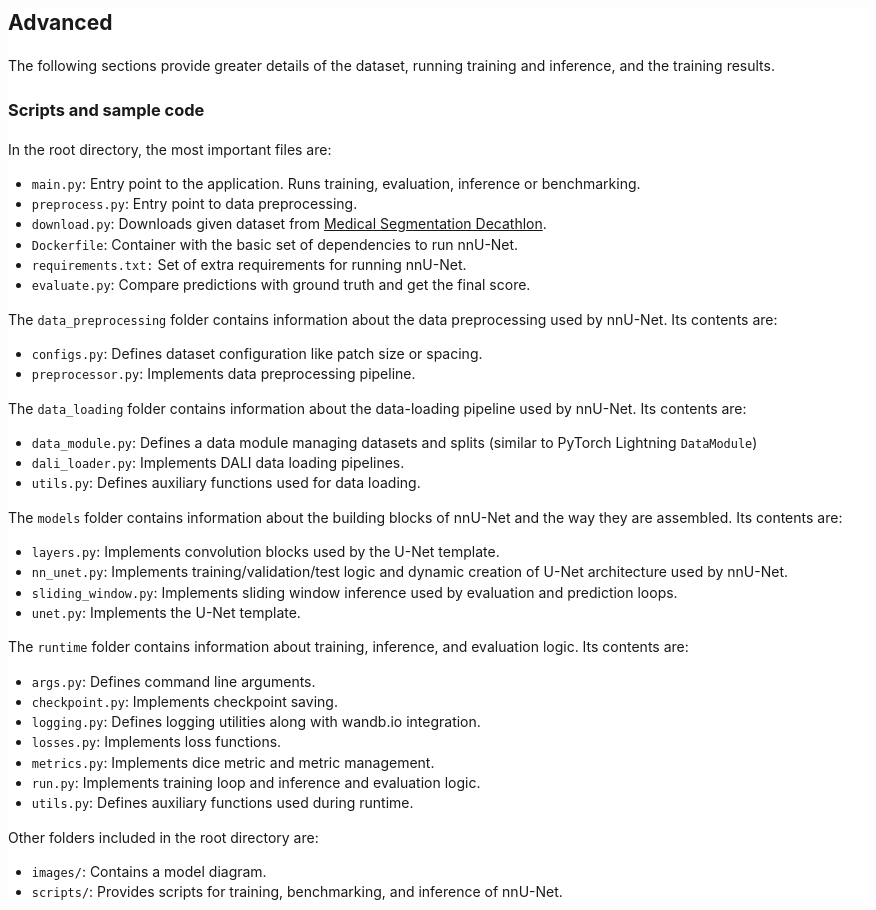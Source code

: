 ## Advanced

The following sections provide greater details of the dataset, running training and inference, and the training results.

### Scripts and sample code

In the root directory, the most important files are:

* `main.py`: Entry point to the application. Runs training, evaluation, inference or benchmarking.
* `preprocess.py`: Entry point to data preprocessing.
* `download.py`: Downloads given dataset from [Medical Segmentation Decathlon](http://medicaldecathlon.com/).
* `Dockerfile`: Container with the basic set of dependencies to run nnU-Net.
* `requirements.txt:` Set of extra requirements for running nnU-Net.
* `evaluate.py`: Compare predictions with ground truth and get the final score.
 
The `data_preprocessing` folder contains information about the data preprocessing used by nnU-Net. Its contents are:
 
* `configs.py`: Defines dataset configuration like patch size or spacing.
* `preprocessor.py`: Implements data preprocessing pipeline.

The `data_loading` folder contains information about the data-loading pipeline used by nnU-Net. Its contents are:
 
* `data_module.py`: Defines a data module managing datasets and splits (similar to PyTorch Lightning `DataModule`)
* `dali_loader.py`: Implements DALI data loading pipelines.
* `utils.py`: Defines auxiliary functions used for data loading.

The `models` folder contains information about the building blocks of nnU-Net and the way they are assembled. Its contents are:
 
* `layers.py`: Implements convolution blocks used by the U-Net template.
* `nn_unet.py`: Implements training/validation/test logic and dynamic creation of U-Net architecture used by nnU-Net.
* `sliding_window.py`: Implements sliding window inference used by evaluation and prediction loops.
* `unet.py`: Implements the U-Net template.

The `runtime` folder contains information about training, inference, and evaluation logic. Its contents are:
 
* `args.py`: Defines command line arguments.
* `checkpoint.py`: Implements checkpoint saving.
* `logging.py`: Defines logging utilities along with wandb.io integration.
* `losses.py`: Implements loss functions.
* `metrics.py`: Implements dice metric and metric management.
* `run.py`: Implements training loop and inference and evaluation logic.
* `utils.py`: Defines auxiliary functions used during runtime.

Other folders included in the root directory are:

* `images/`: Contains a model diagram.
* `scripts/`: Provides scripts for training, benchmarking, and inference of nnU-Net.
